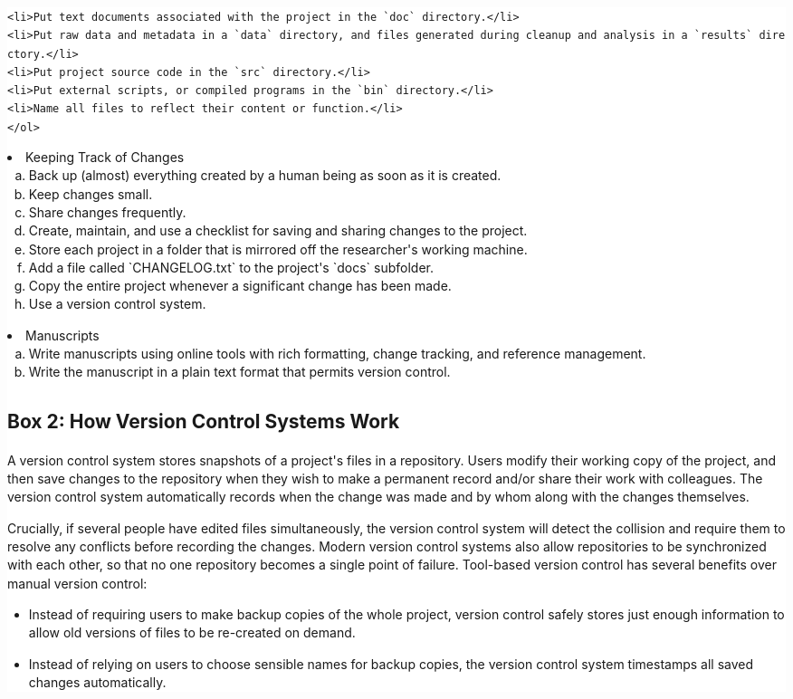     <li>Put text documents associated with the project in the `doc` directory.</li>
    <li>Put raw data and metadata in a `data` directory, and files generated during cleanup and analysis in a `results` directory.</li>
    <li>Put project source code in the `src` directory.</li>
    <li>Put external scripts, or compiled programs in the `bin` directory.</li>
    <li>Name all files to reflect their content or function.</li>
    </ol>
</li>
<li>Keeping Track of Changes
    <ol type="a">
    <li>Back up (almost) everything created by a human being as soon as it is created.</li>
    <li>Keep changes small.</li>
    <li>Share changes frequently.</li>
    <li>Create, maintain, and use a checklist for saving and sharing changes to the project.</li>
    <li>Store each project in a folder that is mirrored off the researcher's working machine.</li>
    <li>Add a file called `CHANGELOG.txt` to the project's `docs` subfolder.</li>
    <li>Copy the entire project whenever a significant change has been made.</li>
    <li>Use a version control system.</li>
    </ol>
</li>
<li>Manuscripts
    <ol type="a">
    <li>Write manuscripts using online tools with rich formatting, change tracking, and reference management.</li>
    <li>Write the manuscript in a plain text format that permits version control.</li>
    </ol>
</li>
</ol>

## Box 2: How Version Control Systems Work

A version control system stores snapshots of a project's files in a
repository. Users modify their working copy of the project, and then
save changes to the repository when they wish to make a permanent record
and/or share their work with colleagues. The version control system
automatically records when the change was made and by whom along with
the changes themselves.

Crucially, if several people have edited files simultaneously, the
version control system will detect the collision and require them to
resolve any conflicts before recording the changes. Modern version
control systems also allow repositories to be synchronized with each
other, so that no one repository becomes a single point of failure.
Tool-based version control has several benefits over manual version
control:

-   Instead of requiring users to make backup copies of the whole
    project, version control safely stores just enough information to
    allow old versions of files to be re-created on demand.

-   Instead of relying on users to choose sensible names for backup
    copies, the version control system timestamps all saved changes
    automatically.
